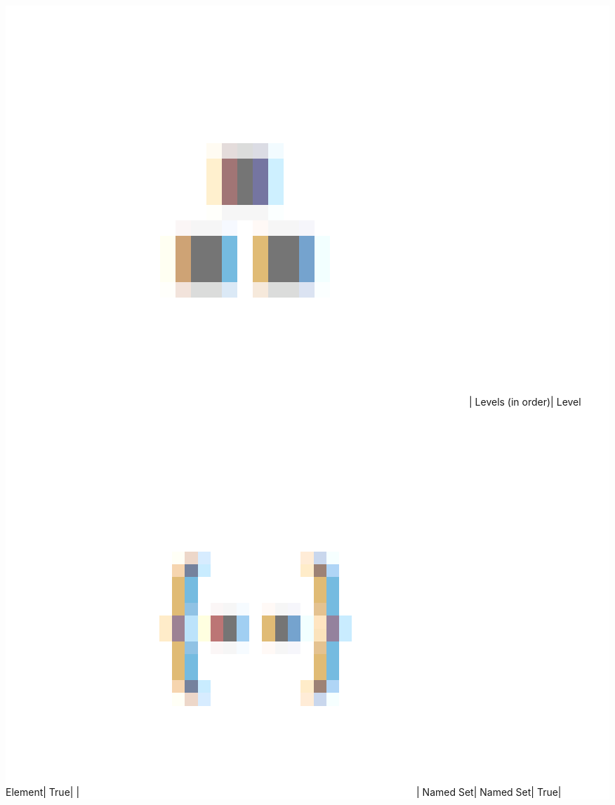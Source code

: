 <br>![Third level icon in JavaScript pivot table control](images/ThirdLevel.png)| Levels (in order)| Level Element| True|
| ![NamedSet icon in JavaScript pivot client control](images/NamedSet.png)| Named Set| Named Set| True|